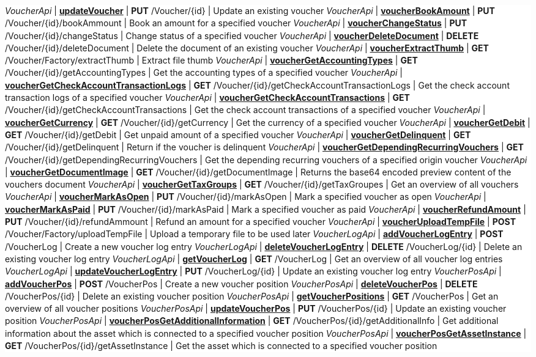 *VoucherApi* | [**updateVoucher**](docs/VoucherApi.md#updateVoucher) | **PUT** /Voucher/{id} | Update an existing voucher
*VoucherApi* | [**voucherBookAmount**](docs/VoucherApi.md#voucherBookAmount) | **PUT** /Voucher/{id}/bookAmmount | Book an amount for a specified voucher
*VoucherApi* | [**voucherChangeStatus**](docs/VoucherApi.md#voucherChangeStatus) | **PUT** /Voucher/{id}/changeStatus | Change status of a specified voucher
*VoucherApi* | [**voucherDeleteDocument**](docs/VoucherApi.md#voucherDeleteDocument) | **DELETE** /Voucher/{id}/deleteDocument | Delete the document of an existing voucher
*VoucherApi* | [**voucherExtractThumb**](docs/VoucherApi.md#voucherExtractThumb) | **GET** /Voucher/Factory/extractThumb | Extract file thumb
*VoucherApi* | [**voucherGetAccountingTypes**](docs/VoucherApi.md#voucherGetAccountingTypes) | **GET** /Voucher/{id}/getAccountingTypes | Get the accounting types of a specified voucher
*VoucherApi* | [**voucherGetCheckAccountTransactionLogs**](docs/VoucherApi.md#voucherGetCheckAccountTransactionLogs) | **GET** /Voucher/{id}/getCheckAccountTransactionLogs | Get the check account transaction logs of a specified voucher
*VoucherApi* | [**voucherGetCheckAccountTransactions**](docs/VoucherApi.md#voucherGetCheckAccountTransactions) | **GET** /Voucher/{id}/getCheckAccountTransactions | Get the check account transactions of a specified voucher
*VoucherApi* | [**voucherGetCurrency**](docs/VoucherApi.md#voucherGetCurrency) | **GET** /Voucher/{id}/getCurrency | Get the currency of a specified voucher
*VoucherApi* | [**voucherGetDebit**](docs/VoucherApi.md#voucherGetDebit) | **GET** /Voucher/{id}/getDebit | Get unpaid amount of a specified voucher
*VoucherApi* | [**voucherGetDelinquent**](docs/VoucherApi.md#voucherGetDelinquent) | **GET** /Voucher/{id}/getDelinquent | Return if the voucher is delinquent
*VoucherApi* | [**voucherGetDependingRecurringVouchers**](docs/VoucherApi.md#voucherGetDependingRecurringVouchers) | **GET** /Voucher/{id}/getDependingRecurringVouchers | Get the depending recurring vouchers of a specified origin voucher
*VoucherApi* | [**voucherGetDocumentImage**](docs/VoucherApi.md#voucherGetDocumentImage) | **GET** /Voucher/{id}/getDocumentImage | Returns the base64 encoded preview content of the vouchers document
*VoucherApi* | [**voucherGetTaxGroups**](docs/VoucherApi.md#voucherGetTaxGroups) | **GET** /Voucher/{id}/getTaxGroupes | Get an overview of all vouchers
*VoucherApi* | [**voucherMarkAsOpen**](docs/VoucherApi.md#voucherMarkAsOpen) | **PUT** /Voucher/{id}/markAsOpen | Mark a specified voucher as open
*VoucherApi* | [**voucherMarkAsPaid**](docs/VoucherApi.md#voucherMarkAsPaid) | **PUT** /Voucher/{id}/markAsPaid | Mark a specified voucher as paid
*VoucherApi* | [**voucherRefundAmount**](docs/VoucherApi.md#voucherRefundAmount) | **PUT** /Voucher/{id}/refundAmmount | Refund an amount for a specified voucher
*VoucherApi* | [**voucherUploadTempFile**](docs/VoucherApi.md#voucherUploadTempFile) | **POST** /Voucher/Factory/uploadTempFile | Upload a temporary file to be used later
*VoucherLogApi* | [**addVoucherLogEntry**](docs/VoucherLogApi.md#addVoucherLogEntry) | **POST** /VoucherLog | Create a new voucher log entry
*VoucherLogApi* | [**deleteVoucherLogEntry**](docs/VoucherLogApi.md#deleteVoucherLogEntry) | **DELETE** /VoucherLog/{id} | Delete an existing voucher log entry
*VoucherLogApi* | [**getVoucherLog**](docs/VoucherLogApi.md#getVoucherLog) | **GET** /VoucherLog | Get an overview of all voucher log entries
*VoucherLogApi* | [**updateVoucherLogEntry**](docs/VoucherLogApi.md#updateVoucherLogEntry) | **PUT** /VoucherLog/{id} | Update an existing voucher log entry
*VoucherPosApi* | [**addVoucherPos**](docs/VoucherPosApi.md#addVoucherPos) | **POST** /VoucherPos | Create a new voucher position
*VoucherPosApi* | [**deleteVoucherPos**](docs/VoucherPosApi.md#deleteVoucherPos) | **DELETE** /VoucherPos/{id} | Delete an existing voucher position
*VoucherPosApi* | [**getVoucherPositions**](docs/VoucherPosApi.md#getVoucherPositions) | **GET** /VoucherPos | Get an overview of all voucher positions
*VoucherPosApi* | [**updateVoucherPos**](docs/VoucherPosApi.md#updateVoucherPos) | **PUT** /VoucherPos/{id} | Update an existing voucher position
*VoucherPosApi* | [**voucherPosGetAdditionalInformation**](docs/VoucherPosApi.md#voucherPosGetAdditionalInformation) | **GET** /VoucherPos/{id}/getAdditionalInfo | Get additional information about the asset which is connected to a specified voucher position
*VoucherPosApi* | [**voucherPosGetAssetInstance**](docs/VoucherPosApi.md#voucherPosGetAssetInstance) | **GET** /VoucherPos/{id}/getAssetInstance | Get the asset which is connected to a specified voucher position
